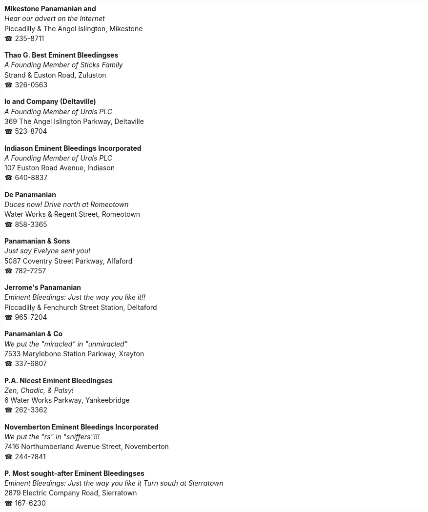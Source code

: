 **Mikestone Panamanian and**  
_Hear our advert on the Internet_  
Piccadilly & The Angel Islington, Mikestone  
☎ 235-8711

**Thao G. Best Eminent Bleedingses**  
_A Founding Member of Sticks Family_  
Strand & Euston Road, Zuluston  
☎ 326-0563

**Io and Company (Deltaville)**  
_A Founding Member of Urals PLC_  
369 The Angel Islington Parkway, Deltaville  
☎ 523-8704

**Indiason Eminent Bleedings Incorporated**  
_A Founding Member of Urals PLC_  
107 Euston Road Avenue, Indiason  
☎ 640-8837

**De Panamanian**  
_Duces now! 
Drive north at Romeotown_  
Water Works & Regent Street, Romeotown  
☎ 858-3365

**Panamanian & Sons**  
_Just say Evelyne sent you!_  
5087 Coventry Street Parkway, Alfaford  
☎ 782-7257

**Jerrome's Panamanian**  
_Eminent Bleedings: Just the way you like it!!_  
Piccadilly & Fenchurch Street Station, Deltaford  
☎ 965-7204

**Panamanian & Co**  
_We put the "miracled" in "unmiracled"_  
7533 Marylebone Station Parkway, Xrayton  
☎ 337-6807

**P.A. Nicest Eminent Bleedingses**  
_Zen, Chadic, & Palsy!_  
6 Water Works Parkway, Yankeebridge  
☎ 262-3362

**Novemberton Eminent Bleedings Incorporated**  
_We put the "rs" in "sniffers"!!!_  
7416 Northumberland Avenue Street, Novemberton  
☎ 244-7841

**P. Most sought-after Eminent Bleedingses**  
_Eminent Bleedings: Just the way you like it 
Turn south at Sierratown_  
2879 Electric Company Road, Sierratown  
☎ 167-6230
